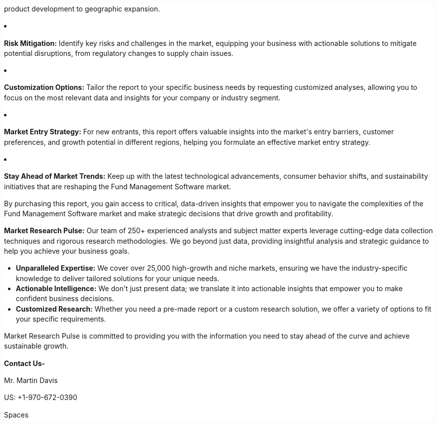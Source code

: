 product development to geographic expansion.</p></li><li><p><strong>Risk Mitigation:</strong> Identify key risks and challenges in the market, equipping your business with actionable solutions to mitigate potential disruptions, from regulatory changes to supply chain issues.</p></li><li><p><strong>Customization Options:</strong> Tailor the report to your specific business needs by requesting customized analyses, allowing you to focus on the most relevant data and insights for your company or industry segment.</p></li><li><p><strong>Market Entry Strategy:</strong> For new entrants, this report offers valuable insights into the market's entry barriers, customer preferences, and growth potential in different regions, helping you formulate an effective market entry strategy.</p></li><li><p><strong>Stay Ahead of Market Trends:</strong> Keep up with the latest technological advancements, consumer behavior shifts, and sustainability initiatives that are reshaping the Fund Management Software market.</p></li></ol><p>By purchasing this report, you gain access to critical, data-driven insights that empower you to navigate the complexities of the Fund Management Software market and make strategic decisions that drive growth and profitability.</p><p><strong>Market Research Pulse:</strong>&nbsp;Our team of 250+ experienced analysts and subject matter experts leverage cutting-edge data collection techniques and rigorous research methodologies. We go beyond just data, providing insightful analysis and strategic guidance to help you achieve your business goals.</p><ul><li><strong>Unparalleled Expertise:</strong>&nbsp;We cover over 25,000 high-growth and niche markets, ensuring we have the industry-specific knowledge to deliver tailored solutions for your unique needs.</li><li><strong>Actionable Intelligence:</strong>&nbsp;We don't just present data; we translate it into actionable insights that empower you to make confident business decisions.</li><li><strong>Customized Research:</strong>&nbsp;Whether you need a pre-made report or a custom research solution, we offer a variety of options to fit your specific requirements.</li></ul><p>Market Research Pulse is committed to providing you with the information you need to stay ahead of the curve and achieve sustainable growth.</p><p><strong>Contact Us-</strong></p><p>Mr. Martin Davis</p><p>US: +1-970-672-0390</p>
Spaces
